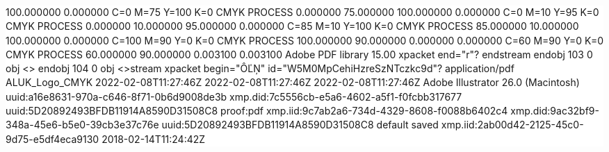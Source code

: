 100.000000
0.000000
C=0 M=75 Y=100 K=0
CMYK
PROCESS
0.000000
75.000000
100.000000
0.000000
C=0 M=10 Y=95 K=0
CMYK
PROCESS
0.000000
10.000000
95.000000
0.000000
C=85 M=10 Y=100 K=0
CMYK
PROCESS
85.000000
10.000000
100.000000
0.000000
C=100 M=90 Y=0 K=0
CMYK
PROCESS
100.000000
90.000000
0.000000
0.000000
C=60 M=90 Y=0 K=0
CMYK
PROCESS
60.000000
90.000000
0.003100
0.003100
Adobe PDF library 15.00
xpacket end="r"?
endstream
endobj
103 0 obj
<>
endobj
104 0 obj
<>stream
xpacket begin="ÔĽŅ" id="W5M0MpCehiHzreSzNTczkc9d"?
application/pdf
ALUK\_Logo\_CMYK
2022-02-08T11:27:46Z
2022-02-08T11:27:46Z
2022-02-08T11:27:46Z
Adobe Illustrator 26.0 (Macintosh)
uuid:a16e8631-970a-c646-8f71-0b6d9008de3b
xmp.did:7c5556cb-e5a6-4602-a5f1-f0fcbb317677
uuid:5D20892493BFDB11914A8590D31508C8
proof:pdf
xmp.iid:9c7ab2a6-734d-4329-8608-f0088b6402c4
xmp.did:9ac32bf9-348a-45e6-b5e0-39cb3e37c76e
uuid:5D20892493BFDB11914A8590D31508C8
default
saved
xmp.iid:2ab00d42-2125-45c0-9d75-e5df4eca9130
2018-02-14T11:24:42Z